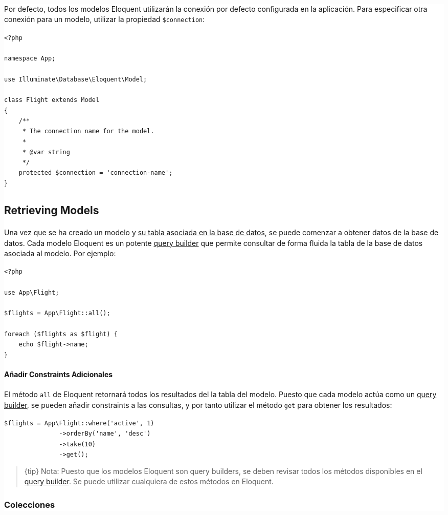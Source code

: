 Por defecto, todos los modelos Eloquent utilizarán la conexión por defecto configurada en la aplicación. Para especificar otra conexión para un modelo, utilizar la propiedad `$connection`:

    <?php
    
    namespace App;
    
    use Illuminate\Database\Eloquent\Model;
    
    class Flight extends Model
    {
        /**
         * The connection name for the model.
         *
         * @var string
         */
        protected $connection = 'connection-name';
    }
    

<a name="retrieving-models"></a>

## Retrieving Models

Una vez que se ha creado un modelo y [su tabla asociada en la base de datos](/docs/{{version}}/migrations#writing-migrations), se puede comenzar a obtener datos de la base de datos. Cada modelo Eloquent es un potente [query builder](/docs/{{version}}/queries) que permite consultar de forma fluida la tabla de la base de datos asociada al modelo. Por ejemplo:

    <?php
    
    use App\Flight;
    
    $flights = App\Flight::all();
    
    foreach ($flights as $flight) {
        echo $flight->name;
    }
    

#### Añadir Constraints Adicionales

El método `all` de Eloquent retornará todos los resultados del la tabla del modelo. Puesto que cada modelo actúa como un [query builder](/docs/{{version}}/queries), se pueden añadir constraints a las consultas, y por tanto utilizar el método `get` para obtener los resultados:

    $flights = App\Flight::where('active', 1)
                   ->orderBy('name', 'desc')
                   ->take(10)
                   ->get();
    

> {tip} Nota: Puesto que los modelos Eloquent son query builders, se deben revisar todos los métodos disponibles en el [query builder](/docs/{{version}}/queries). Se puede utilizar cualquiera de estos métodos en Eloquent.

<a name="collections"></a>

### Colecciones
